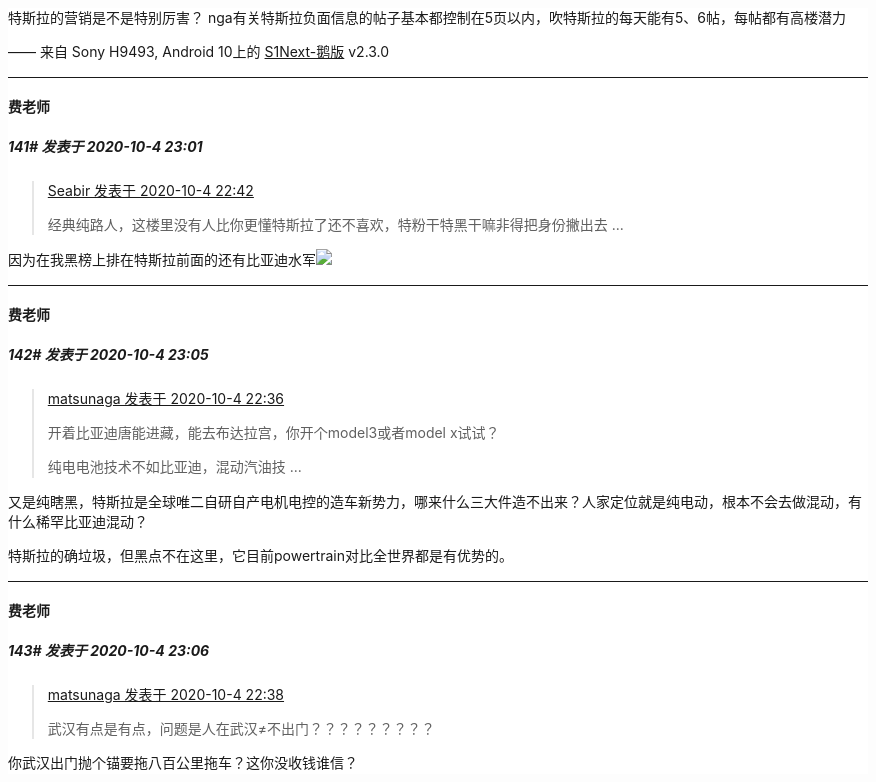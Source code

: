 


特斯拉的营销是不是特别厉害？
nga有关特斯拉负面信息的帖子基本都控制在5页以内，吹特斯拉的每天能有5、6帖，每帖都有高楼潜力

—— 来自 Sony H9493, Android 10上的 [S1Next-鹅版](https://github.com/ykrank/S1-Next/releases) v2.3.0







-----

####  费老师  
##### 141#       发表于 2020-10-4 23:01



<blockquote><a href="httphttps://bbs.saraba1st.com/2b/forum.php?mod=redirect&amp;goto=findpost&amp;pid=48953091&amp;ptid=1962903" target="_blank">Seabir 发表于 2020-10-4 22:42</a>

经典纯路人，这楼里没有人比你更懂特斯拉了还不喜欢，特粉干特黑干嘛非得把身份撇出去 ...</blockquote>
因为在我黑榜上排在特斯拉前面的还有比亚迪水军<img src="https://static.saraba1st.com/image/smiley/face2017/162.png" referrerpolicy="no-referrer">







-----

####  费老师  
##### 142#       发表于 2020-10-4 23:05



<blockquote><a href="httphttps://bbs.saraba1st.com/2b/forum.php?mod=redirect&amp;goto=findpost&amp;pid=48953032&amp;ptid=1962903" target="_blank">matsunaga 发表于 2020-10-4 22:36</a>

开着比亚迪唐能进藏，能去布达拉宫，你开个model3或者model x试试？

纯电电池技术不如比亚迪，混动汽油技 ...</blockquote>
又是纯瞎黑，特斯拉是全球唯二自研自产电机电控的造车新势力，哪来什么三大件造不出来？人家定位就是纯电动，根本不会去做混动，有什么稀罕比亚迪混动？

特斯拉的确垃圾，但黑点不在这里，它目前powertrain对比全世界都是有优势的。







-----

####  费老师  
##### 143#       发表于 2020-10-4 23:06



<blockquote><a href="httphttps://bbs.saraba1st.com/2b/forum.php?mod=redirect&amp;goto=findpost&amp;pid=48953061&amp;ptid=1962903" target="_blank">matsunaga 发表于 2020-10-4 22:38</a>

武汉有点是有点，问题是人在武汉≠不出门？？？？？？？？？</blockquote>
你武汉出门抛个锚要拖八百公里拖车？这你没收钱谁信？
